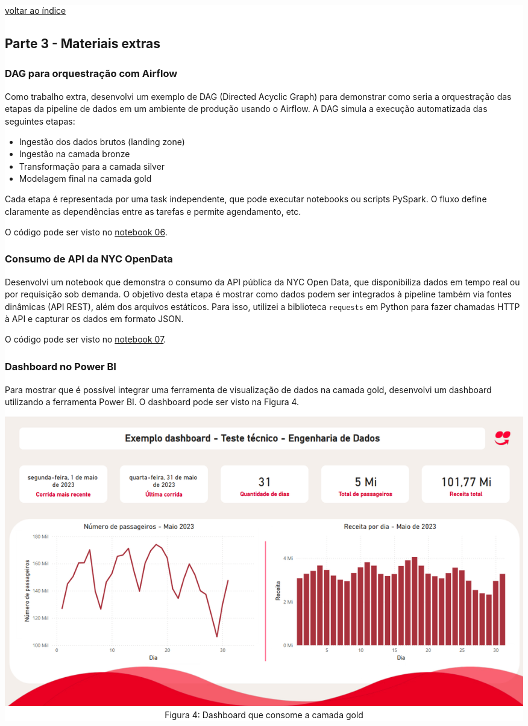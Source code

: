 [voltar ao índice](#índice)

## Parte 3 - Materiais extras

### DAG para orquestração com Airflow

Como trabalho extra, desenvolvi um exemplo de DAG (Directed Acyclic Graph) para demonstrar como seria a orquestração das etapas da pipeline de dados em um ambiente de produção usando o Airflow. A DAG simula a execução automatizada das seguintes etapas:

- Ingestão dos dados brutos (landing zone)
- Ingestão na camada bronze
- Transformação para a camada silver
- Modelagem final na camada gold

Cada etapa é representada por uma task independente, que pode executar notebooks ou scripts PySpark. O fluxo define claramente as dependências entre as tarefas e permite agendamento, etc.

O código pode ser visto no [notebook 06](./extra/codigos/06_extra-dag_airflow.ipynb).

### Consumo de API da NYC OpenData

Desenvolvi um notebook que demonstra o consumo da API pública da NYC Open Data, que disponibiliza dados em tempo real ou por requisição sob demanda. O objetivo desta etapa é mostrar como dados podem ser integrados à pipeline também via fontes dinâmicas (API REST), além dos arquivos estáticos. Para isso, utilizei a biblioteca `requests` em Python para fazer chamadas HTTP à API e capturar os dados em formato JSON.

O código pode ser visto no [notebook 07](./extra/codigos/07_extra_consumo_api.ipynb).

### Dashboard no Power BI

Para mostrar que é possível integrar uma ferramenta de visualização de dados na camada gold, desenvolvi um dashboard utilizando a ferramenta Power BI. O dashboard pode ser visto na Figura 4.

<p align='center'>
<img src='./extra/imagens/04-dashboard-power-bi.png' alt='Dashboard que consome a camada gold' width=100%><br>
Figura 4: Dashboard que consome a camada gold
</p>
